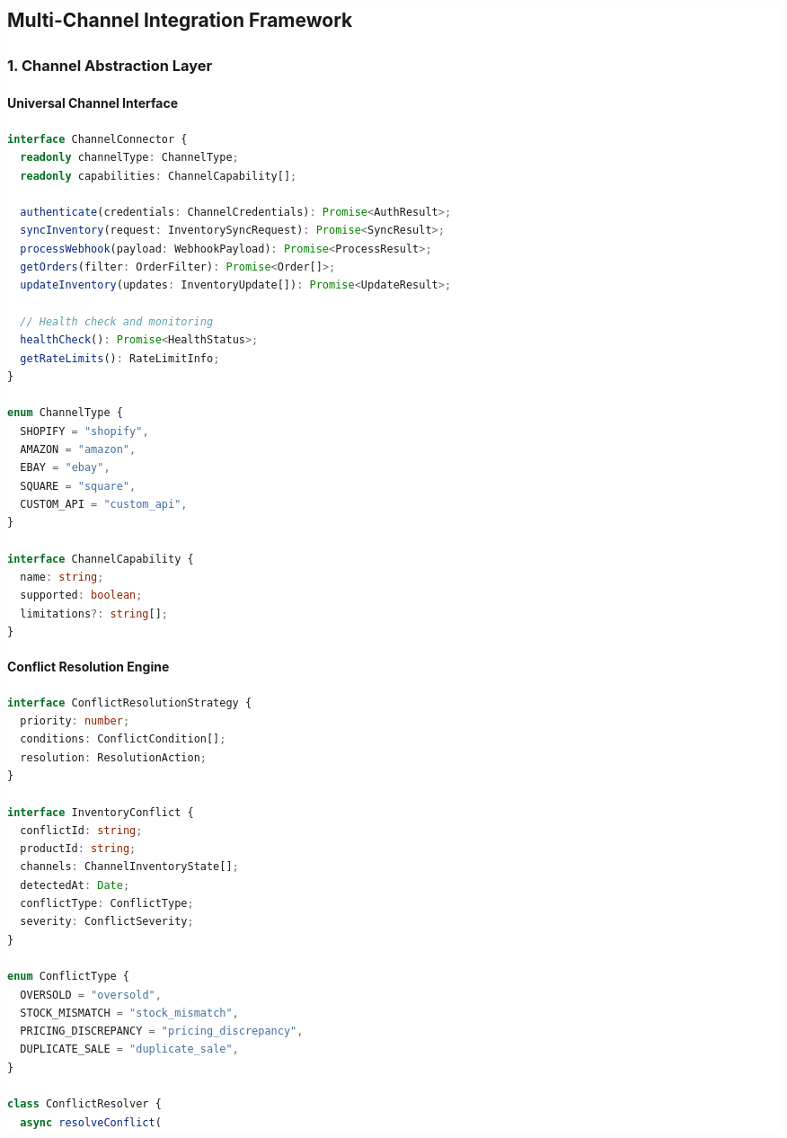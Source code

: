 ## Multi-Channel Integration Framework

### 1. Channel Abstraction Layer

#### **Universal Channel Interface**

```typescript
interface ChannelConnector {
  readonly channelType: ChannelType;
  readonly capabilities: ChannelCapability[];

  authenticate(credentials: ChannelCredentials): Promise<AuthResult>;
  syncInventory(request: InventorySyncRequest): Promise<SyncResult>;
  processWebhook(payload: WebhookPayload): Promise<ProcessResult>;
  getOrders(filter: OrderFilter): Promise<Order[]>;
  updateInventory(updates: InventoryUpdate[]): Promise<UpdateResult>;

  // Health check and monitoring
  healthCheck(): Promise<HealthStatus>;
  getRateLimits(): RateLimitInfo;
}

enum ChannelType {
  SHOPIFY = "shopify",
  AMAZON = "amazon",
  EBAY = "ebay",
  SQUARE = "square",
  CUSTOM_API = "custom_api",
}

interface ChannelCapability {
  name: string;
  supported: boolean;
  limitations?: string[];
}
```

#### **Conflict Resolution Engine**

```typescript
interface ConflictResolutionStrategy {
  priority: number;
  conditions: ConflictCondition[];
  resolution: ResolutionAction;
}

interface InventoryConflict {
  conflictId: string;
  productId: string;
  channels: ChannelInventoryState[];
  detectedAt: Date;
  conflictType: ConflictType;
  severity: ConflictSeverity;
}

enum ConflictType {
  OVERSOLD = "oversold",
  STOCK_MISMATCH = "stock_mismatch",
  PRICING_DISCREPANCY = "pricing_discrepancy",
  DUPLICATE_SALE = "duplicate_sale",
}

class ConflictResolver {
  async resolveConflict(
```
